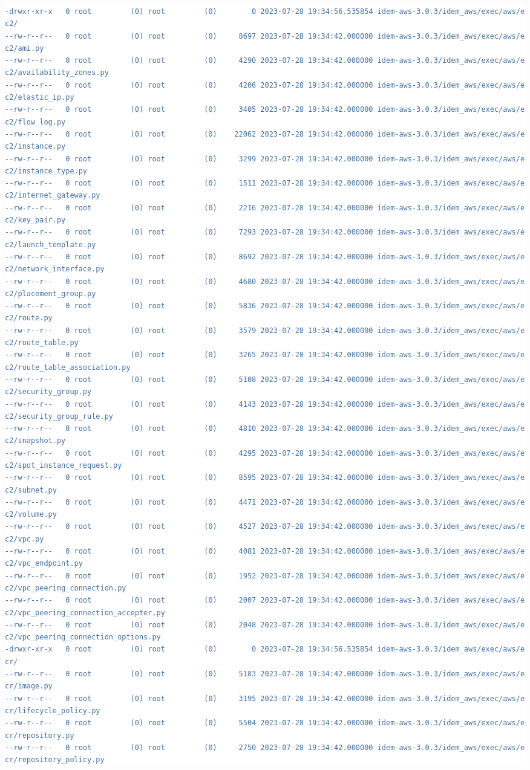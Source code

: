 ```diff
-drwxr-xr-x   0 root         (0) root         (0)        0 2023-07-28 19:34:56.535854 idem-aws-3.0.3/idem_aws/exec/aws/ec2/
--rw-r--r--   0 root         (0) root         (0)     8697 2023-07-28 19:34:42.000000 idem-aws-3.0.3/idem_aws/exec/aws/ec2/ami.py
--rw-r--r--   0 root         (0) root         (0)     4290 2023-07-28 19:34:42.000000 idem-aws-3.0.3/idem_aws/exec/aws/ec2/availability_zones.py
--rw-r--r--   0 root         (0) root         (0)     4206 2023-07-28 19:34:42.000000 idem-aws-3.0.3/idem_aws/exec/aws/ec2/elastic_ip.py
--rw-r--r--   0 root         (0) root         (0)     3405 2023-07-28 19:34:42.000000 idem-aws-3.0.3/idem_aws/exec/aws/ec2/flow_log.py
--rw-r--r--   0 root         (0) root         (0)    22062 2023-07-28 19:34:42.000000 idem-aws-3.0.3/idem_aws/exec/aws/ec2/instance.py
--rw-r--r--   0 root         (0) root         (0)     3299 2023-07-28 19:34:42.000000 idem-aws-3.0.3/idem_aws/exec/aws/ec2/instance_type.py
--rw-r--r--   0 root         (0) root         (0)     1511 2023-07-28 19:34:42.000000 idem-aws-3.0.3/idem_aws/exec/aws/ec2/internet_gateway.py
--rw-r--r--   0 root         (0) root         (0)     2216 2023-07-28 19:34:42.000000 idem-aws-3.0.3/idem_aws/exec/aws/ec2/key_pair.py
--rw-r--r--   0 root         (0) root         (0)     7293 2023-07-28 19:34:42.000000 idem-aws-3.0.3/idem_aws/exec/aws/ec2/launch_template.py
--rw-r--r--   0 root         (0) root         (0)     8692 2023-07-28 19:34:42.000000 idem-aws-3.0.3/idem_aws/exec/aws/ec2/network_interface.py
--rw-r--r--   0 root         (0) root         (0)     4680 2023-07-28 19:34:42.000000 idem-aws-3.0.3/idem_aws/exec/aws/ec2/placement_group.py
--rw-r--r--   0 root         (0) root         (0)     5836 2023-07-28 19:34:42.000000 idem-aws-3.0.3/idem_aws/exec/aws/ec2/route.py
--rw-r--r--   0 root         (0) root         (0)     3579 2023-07-28 19:34:42.000000 idem-aws-3.0.3/idem_aws/exec/aws/ec2/route_table.py
--rw-r--r--   0 root         (0) root         (0)     3265 2023-07-28 19:34:42.000000 idem-aws-3.0.3/idem_aws/exec/aws/ec2/route_table_association.py
--rw-r--r--   0 root         (0) root         (0)     5108 2023-07-28 19:34:42.000000 idem-aws-3.0.3/idem_aws/exec/aws/ec2/security_group.py
--rw-r--r--   0 root         (0) root         (0)     4143 2023-07-28 19:34:42.000000 idem-aws-3.0.3/idem_aws/exec/aws/ec2/security_group_rule.py
--rw-r--r--   0 root         (0) root         (0)     4810 2023-07-28 19:34:42.000000 idem-aws-3.0.3/idem_aws/exec/aws/ec2/snapshot.py
--rw-r--r--   0 root         (0) root         (0)     4295 2023-07-28 19:34:42.000000 idem-aws-3.0.3/idem_aws/exec/aws/ec2/spot_instance_request.py
--rw-r--r--   0 root         (0) root         (0)     8595 2023-07-28 19:34:42.000000 idem-aws-3.0.3/idem_aws/exec/aws/ec2/subnet.py
--rw-r--r--   0 root         (0) root         (0)     4471 2023-07-28 19:34:42.000000 idem-aws-3.0.3/idem_aws/exec/aws/ec2/volume.py
--rw-r--r--   0 root         (0) root         (0)     4527 2023-07-28 19:34:42.000000 idem-aws-3.0.3/idem_aws/exec/aws/ec2/vpc.py
--rw-r--r--   0 root         (0) root         (0)     4081 2023-07-28 19:34:42.000000 idem-aws-3.0.3/idem_aws/exec/aws/ec2/vpc_endpoint.py
--rw-r--r--   0 root         (0) root         (0)     1952 2023-07-28 19:34:42.000000 idem-aws-3.0.3/idem_aws/exec/aws/ec2/vpc_peering_connection.py
--rw-r--r--   0 root         (0) root         (0)     2007 2023-07-28 19:34:42.000000 idem-aws-3.0.3/idem_aws/exec/aws/ec2/vpc_peering_connection_accepter.py
--rw-r--r--   0 root         (0) root         (0)     2048 2023-07-28 19:34:42.000000 idem-aws-3.0.3/idem_aws/exec/aws/ec2/vpc_peering_connection_options.py
-drwxr-xr-x   0 root         (0) root         (0)        0 2023-07-28 19:34:56.535854 idem-aws-3.0.3/idem_aws/exec/aws/ecr/
--rw-r--r--   0 root         (0) root         (0)     5183 2023-07-28 19:34:42.000000 idem-aws-3.0.3/idem_aws/exec/aws/ecr/image.py
--rw-r--r--   0 root         (0) root         (0)     3195 2023-07-28 19:34:42.000000 idem-aws-3.0.3/idem_aws/exec/aws/ecr/lifecycle_policy.py
--rw-r--r--   0 root         (0) root         (0)     5504 2023-07-28 19:34:42.000000 idem-aws-3.0.3/idem_aws/exec/aws/ecr/repository.py
--rw-r--r--   0 root         (0) root         (0)     2750 2023-07-28 19:34:42.000000 idem-aws-3.0.3/idem_aws/exec/aws/ecr/repository_policy.py
```